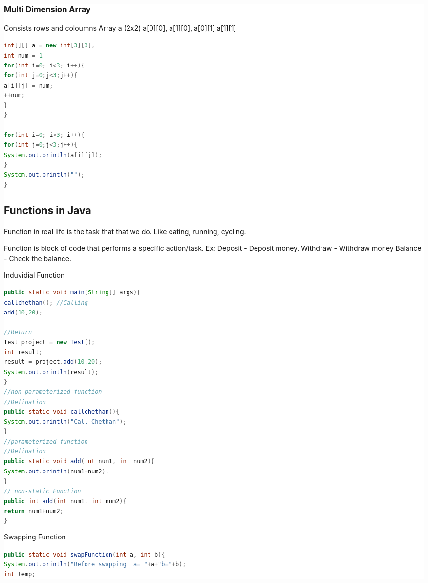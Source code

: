 ### Multi Dimension Array
Consists rows and coloumns
Array a (2x2) a[0][0], a[1][0], a[0][1] a[1][1]

```java
int[][] a = new int[3][3];
int num = 1
for(int i=0; i<3; i++){
for(int j=0;j<3;j++){
a[i][j] = num;
++num;
}
}

for(int i=0; i<3; i++){
for(int j=0;j<3;j++){
System.out.println(a[i][j]);
}
System.out.println("");
}
```
## Functions in Java

Function in real life is the task that that we do.
Like eating, running, cycling.

Function is block of code that performs a specific action/task.
Ex:
Deposit - Deposit money.
Withdraw - Withdraw money
Balance - Check the balance.

Induvidial Function
```java
public static void main(String[] args){
callchethan(); //Calling
add(10,20);

//Return
Test project = new Test();
int result;
result = project.add(10,20);
System.out.println(result);
}
//non-parameterized function
//Defination
public static void callchethan(){
System.out.println("Call Chethan");
}
//parameterized function
//Defination
public static void add(int num1, int num2){
System.out.println(num1+num2);
}
// non-static Function
public int add(int num1, int num2){
return num1+num2;
}

```
Swapping Function
```java
public static void swapFunction(int a, int b){
System.out.println("Before swapping, a= "+a+"b="+b);
int temp;
```